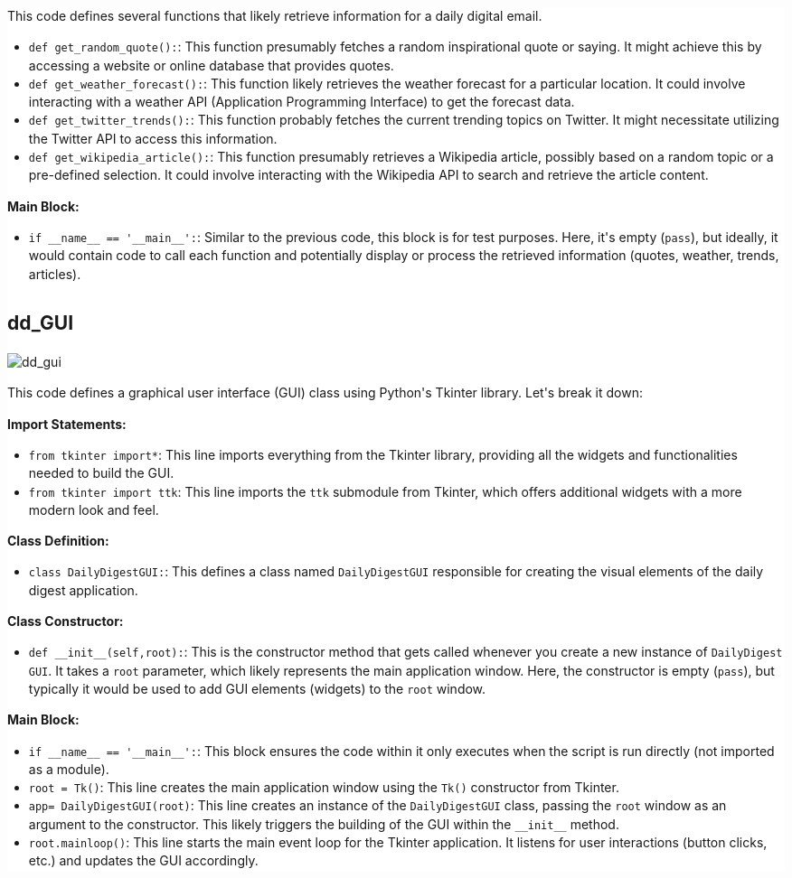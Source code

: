 This code defines several functions that likely retrieve information for a daily digital email.

* `def get_random_quote():`: This function presumably fetches a random inspirational quote or saying. It might achieve this by accessing a website or online database that provides quotes. 
* `def get_weather_forecast():`: This function likely retrieves the weather forecast for a particular location. It could involve interacting with a weather API (Application Programming Interface) to get the forecast data.
* `def get_twitter_trends():`: This function  probably fetches the current trending topics on Twitter. It might necessitate utilizing the Twitter API to access this information.
* `def get_wikipedia_article():`: This function  presumably retrieves a Wikipedia article, possibly based on a random topic or a pre-defined selection. It could involve interacting with the Wikipedia API to search and retrieve the article content.

**Main Block:**

* `if __name__ == '__main__':`: Similar to the previous code, this block is for test purposes. Here, it's empty (`pass`), but ideally, it would contain code to call each function and potentially display or process the retrieved information (quotes, weather, trends, articles).

## dd_GUI
![dd_gui](https://github.com/BafanaMadume/Python-week1-week4/assets/141032267/fdacf890-d096-4c94-803c-743277a36226)

 This code defines a graphical user interface (GUI) class using Python's Tkinter library. Let's break it down:

**Import Statements:**

* `from tkinter import*`: This line imports everything from the Tkinter library, providing all the widgets and functionalities needed to build the GUI.
* `from tkinter import ttk`: This line imports the `ttk` submodule from Tkinter, which offers additional widgets with a more modern look and feel.

**Class Definition:**

* `class DailyDigestGUI:`: This defines a class named `DailyDigestGUI` responsible for creating the visual elements of the daily digest application.

**Class Constructor:**

* `def __init__(self,root):`: This is the constructor method that gets called whenever you create a new instance of `DailyDigestGUI`. It takes a `root` parameter, which likely represents the main application window. Here, the constructor is empty (`pass`), but typically it would be used to add GUI elements (widgets) to the `root` window.

**Main Block:**

* `if __name__ == '__main__':`: This block ensures the code within it only executes when the script is run directly (not imported as a module).
* `root = Tk()`: This line creates the main application window using the `Tk()` constructor from Tkinter.
* `app= DailyDigestGUI(root)`: This line creates an instance of the `DailyDigestGUI` class, passing the `root` window as an argument to the constructor. This likely triggers the building of the GUI within the `__init__` method.
* `root.mainloop()`: This line starts the main event loop for the Tkinter application. It listens for user interactions (button clicks, etc.) and updates the GUI accordingly.
